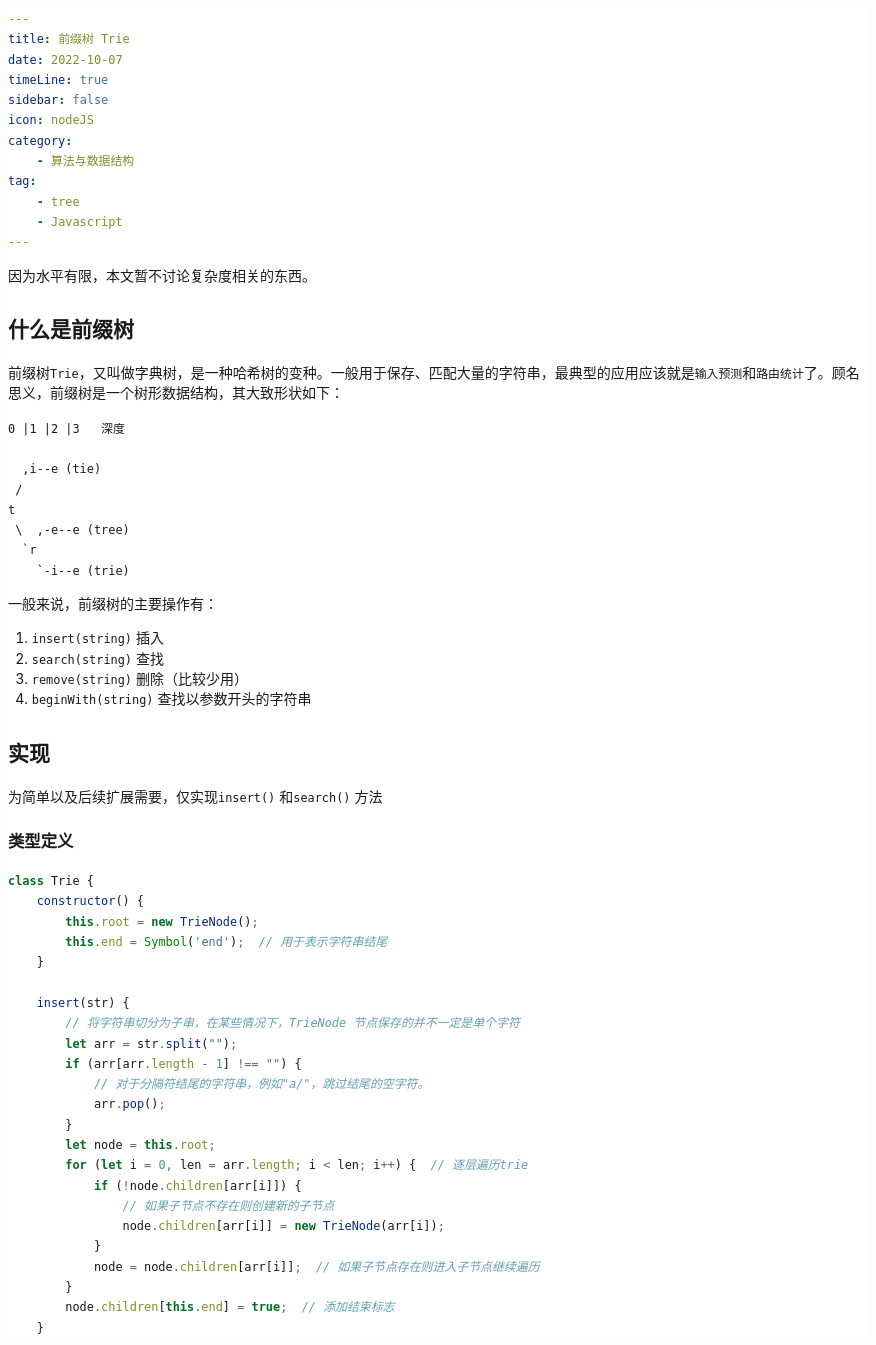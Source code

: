 ```yaml
---
title: 前缀树 Trie   
date: 2022-10-07    
timeLine: true
sidebar: false  
icon: nodeJS  
category:  
    - 算法与数据结构    
tag:  
    - tree    
    - Javascript    
---
```


因为水平有限，本文暂不讨论复杂度相关的东西。

## 什么是前缀树    
前缀树`Trie`，又叫做字典树，是一种哈希树的变种。一般用于保存、匹配大量的字符串，最典型的应用应该就是`输入预测`和`路由统计`了。顾名思义，前缀树是一个树形数据结构，其大致形状如下：  
```
0 |1 |2 |3   深度

  ,i--e (tie)
 /
t
 \  ,-e--e (tree)
  `r
    `-i--e (trie)
```

一般来说，前缀树的主要操作有：  
1. `insert(string)` 插入  
2. `search(string)` 查找  
3. `remove(string)` 删除（比较少用） 
4. `beginWith(string)` 查找以参数开头的字符串  

## 实现  
为简单以及后续扩展需要，仅实现`insert()` 和`search()` 方法  
### 类型定义  
```js
class Trie {
    constructor() {
        this.root = new TrieNode();
        this.end = Symbol('end');  // 用于表示字符串结尾
    }

    insert(str) {
        // 将字符串切分为子串，在某些情况下，TrieNode 节点保存的并不一定是单个字符
        let arr = str.split("");  
        if (arr[arr.length - 1] !== "") {
            // 对于分隔符结尾的字符串，例如"a/"，跳过结尾的空字符。
            arr.pop();
        }
        let node = this.root;
        for (let i = 0, len = arr.length; i < len; i++) {  // 逐层遍历trie
            if (!node.children[arr[i]]) {
                // 如果子节点不存在则创建新的子节点
                node.children[arr[i]] = new TrieNode(arr[i]);  
            }
            node = node.children[arr[i]];  // 如果子节点存在则进入子节点继续遍历
        }
        node.children[this.end] = true;  // 添加结束标志
    }
```